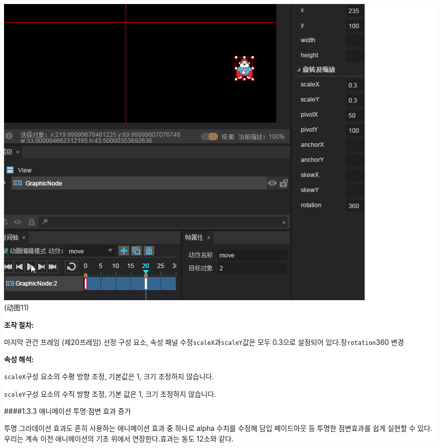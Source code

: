 ![11](img/11.gif)<br/>(动图11)


**조작 절차:**

마지막 관건 프레임 (제20프레임) 선정 구성 요소, 속성 패널 수정`scaleX`과`scaleY`값은 모두 0.3으로 설정되어 있다.장`rotation`360 변경

**속성 해석:**

`scaleX`구성 요소의 수평 방향 조정, 기본값은 1, 크기 조정하지 않습니다.

`scaleY`구성 요소의 수직 방향 조정, 기본 값은 1, 크기 조정하지 않습니다.



####1.3.3 애니메이션 투명 점변 효과 증가

투명 그라데이션 효과도 흔히 사용하는 애니메이션 효과 중 하나로 alpha 수치를 수정해 담입 페이드아웃 등 투명한 점변효과를 쉽게 실현할 수 있다.우리는 계속 이전 애니메이션의 기초 위에서 연장한다.효과는 동도 12소와 같다.
